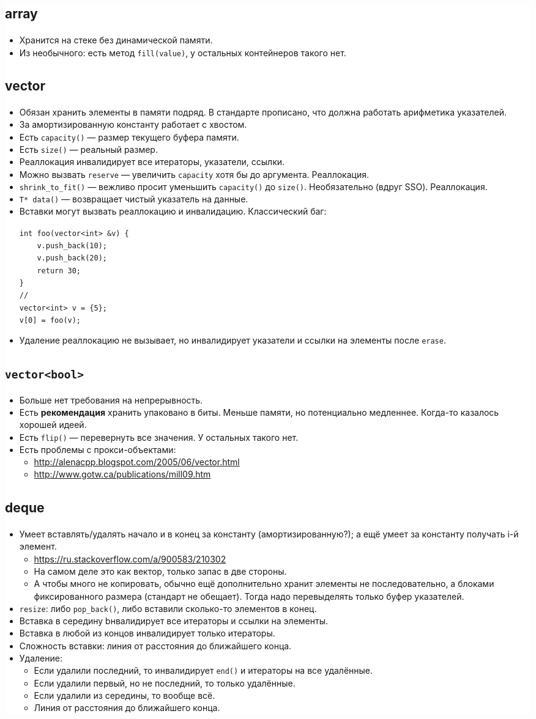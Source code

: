 ## array
* Хранится на стеке без динамической памяти.
* Из необычного: есть метод `fill(value)`, у остальных контейнеров такого нет.

## vector
* Обязан хранить элементы в памяти подряд.
  В стандарте прописано, что должна работать арифметика указателей.
* За амортизированную константу работает с хвостом.
* Есть `capacity()` — размер текущего буфера памяти.
* Есть `size()` — реальный размер.
* Реаллокация инвалидирует все итераторы, указатели, ссылки.
* Можно вызвать `reserve` — увеличить `capacity` хотя бы до аргумента. Реаллокация.
* `shrink_to_fit()` — вежливо просит уменьшить `capacity()` до `size()`.
  Необязательно (вдруг SSO). Реаллокация.
* `T* data()` — возвращает чистый указатель на данные.
* Вставки могут вызвать реаллокацию и инвалидацию. Классический баг:
  ```
  int foo(vector<int> &v) {
      v.push_back(10);
      v.push_back(20);
      return 30;
  }
  //
  vector<int> v = {5};
  v[0] = foo(v);
  ```
* Удаление реаллокацию не вызывает, но инвалидирует указатели и ссылки на элементы после `erase`.

## `vector<bool>`
* Больше нет требования на непрерывность.
* Есть __рекомендация__ хранить упаковано в биты.
  Меньше памяти, но потенциально медленнее.
  Когда-то казалось хорошей идеей.
* Есть `flip()` — перевернуть все значения. У остальных такого нет.
* Есть проблемы с прокси-объектами:
  * http://alenacpp.blogspot.com/2005/06/vector.html
  * http://www.gotw.ca/publications/mill09.htm

## deque
* Умеет вставлять/удалять начало и в конец за константу (амортизированную?);
  а ещё умеет за константу получать i-й элемент.
  * https://ru.stackoverflow.com/a/900583/210302
  * На самом деле это как вектор, только запас в две стороны.
  * А чтобы много не копировать, обычно ещё дополнительно хранит элементы не последовательно, а блоками фиксированного размера (стандарт не обещает).
    Тогда надо перевыделять только буфер указателей.
* `resize`: либо `pop_back()`, либо вставили сколько-то элементов в конец.
* Вставка в середину bнвалидирует все итераторы и ссылки на элементы.
* Вставка в любой из концов инвалидирует только итераторы.
* Сложность вставки: линия от расстояния до ближайшего конца.
* Удаление:
  * Если удалили последний, то инвалидирует `end()` и итераторы на все удалённые.
  * Если удалили первый, но не последний, то только удалённые.
  * Если удалили из середины, то вообще всё.
  * Линия от расстояния до ближайшего конца.
